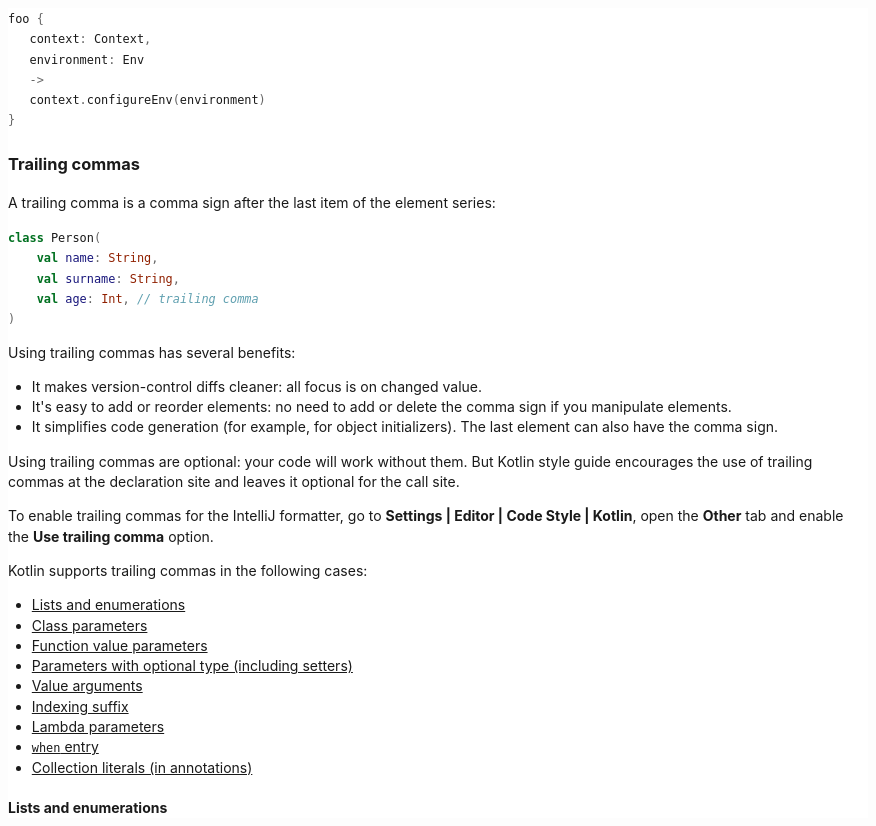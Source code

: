 ```kotlin
foo {
   context: Context,
   environment: Env
   ->
   context.configureEnv(environment)
}
```

</div>

### Trailing commas

A trailing comma is a comma sign after the last item of the element series:

<div class="sample" markdown="1" theme="idea" mode="kotlin" data-highlight-only>

```kotlin
class Person(
    val name: String,
    val surname: String,
    val age: Int, // trailing comma
)
```

</div>

Using trailing commas has several benefits:

* It makes version-control diffs cleaner: all focus is on changed value.
* It's easy to add or reorder elements: no need to add or delete the comma sign if you manipulate elements.
* It simplifies code generation (for example, for object initializers). The last element can also have the comma sign.

Using trailing commas are optional: your code will work without them. But Kotlin style guide encourages the use of trailing commas at the declaration site and leaves it optional for the call site.

To enable trailing commas for the IntelliJ formatter, go to __Settings | Editor | Code Style | Kotlin__, 
open the __Other__ tab and enable the __Use trailing comma__ option.

Kotlin supports trailing commas in the following cases:
* [Lists and enumerations](#lists-and-enumerations)
* [Class parameters](#class-parameters)
* [Function value parameters](#function-value-parameters)
* [Parameters with optional type (including setters)](#parameters-with-optional-type-including-setters)
* [Value arguments](#value-arguments)
* [Indexing suffix](#indexing-suffix)
* [Lambda parameters](#lambda-parameters)
* [`when` entry](#when-entry)
* [Collection literals (in annotations)](#collection-literals-in-annotations)

#### Lists and enumerations

<div class="sample" markdown="1" theme="idea" mode="kotlin" data-highlight-only>
